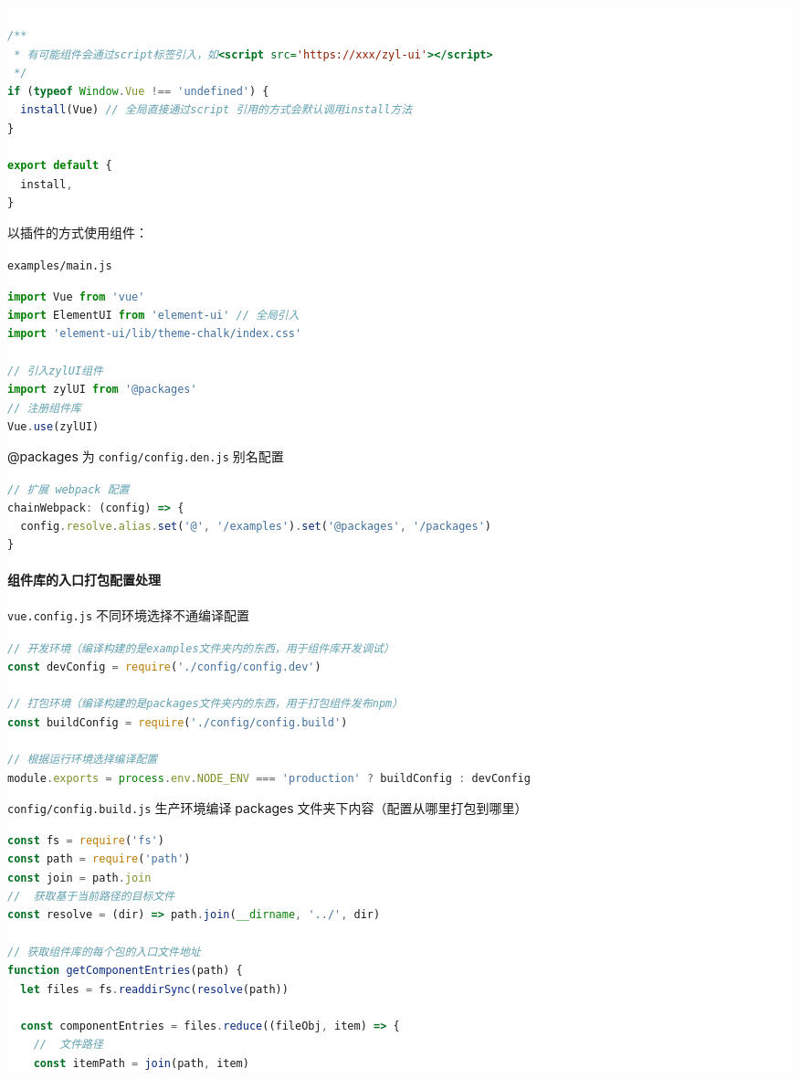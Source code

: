 ```javascript

/**
 * 有可能组件会通过script标签引入，如<script src='https://xxx/zyl-ui'></script>
 */
if (typeof Window.Vue !== 'undefined') {
  install(Vue) // 全局直接通过script 引用的方式会默认调用install方法
}

export default {
  install,
}
```

以插件的方式使用组件：

`examples/main.js`

```javascript
import Vue from 'vue'
import ElementUI from 'element-ui' // 全局引入
import 'element-ui/lib/theme-chalk/index.css'

// 引入zylUI组件
import zylUI from '@packages'
// 注册组件库
Vue.use(zylUI)
```

@packages 为 `config/config.den.js` 别名配置

```js
// 扩展 webpack 配置
chainWebpack: (config) => {
  config.resolve.alias.set('@', '/examples').set('@packages', '/packages')
}
```

#### 组件库的入口打包配置处理

`vue.config.js` 不同环境选择不通编译配置

```js
// 开发环境（编译构建的是examples文件夹内的东西，用于组件库开发调试）
const devConfig = require('./config/config.dev')

// 打包环境（编译构建的是packages文件夹内的东西，用于打包组件发布npm）
const buildConfig = require('./config/config.build')

// 根据运行环境选择编译配置
module.exports = process.env.NODE_ENV === 'production' ? buildConfig : devConfig
```

`config/config.build.js` 生产环境编译 packages 文件夹下内容（配置从哪里打包到哪里）

```js
const fs = require('fs')
const path = require('path')
const join = path.join
//  获取基于当前路径的目标文件
const resolve = (dir) => path.join(__dirname, '../', dir)

// 获取组件库的每个包的入口文件地址
function getComponentEntries(path) {
  let files = fs.readdirSync(resolve(path))

  const componentEntries = files.reduce((fileObj, item) => {
    //  文件路径
    const itemPath = join(path, item)
```